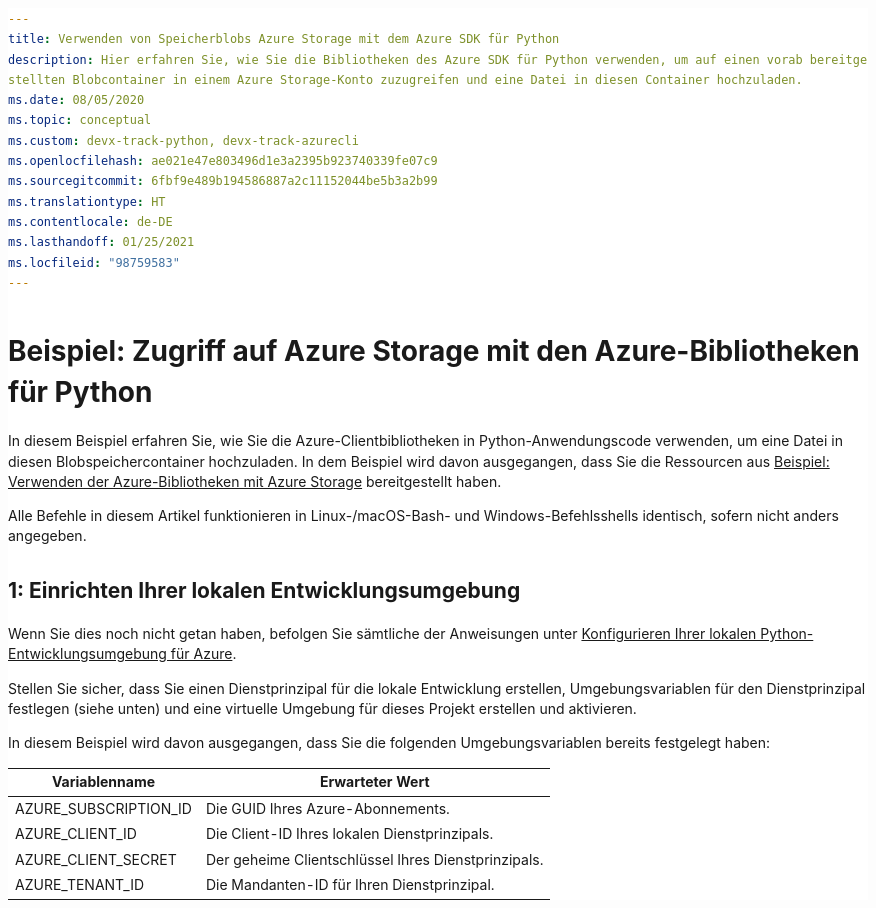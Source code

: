 ```yaml
---
title: Verwenden von Speicherblobs Azure Storage mit dem Azure SDK für Python
description: Hier erfahren Sie, wie Sie die Bibliotheken des Azure SDK für Python verwenden, um auf einen vorab bereitgestellten Blobcontainer in einem Azure Storage-Konto zuzugreifen und eine Datei in diesen Container hochzuladen.
ms.date: 08/05/2020
ms.topic: conceptual
ms.custom: devx-track-python, devx-track-azurecli
ms.openlocfilehash: ae021e47e803496d1e3a2395b923740339fe07c9
ms.sourcegitcommit: 6fbf9e489b194586887a2c11152044be5b3a2b99
ms.translationtype: HT
ms.contentlocale: de-DE
ms.lasthandoff: 01/25/2021
ms.locfileid: "98759583"
---
```

# <a name="example-access-azure-storage-using-the-azure-libraries-for-python"></a>Beispiel: Zugriff auf Azure Storage mit den Azure-Bibliotheken für Python

In diesem Beispiel erfahren Sie, wie Sie die Azure-Clientbibliotheken in Python-Anwendungscode verwenden, um eine Datei in diesen Blobspeichercontainer hochzuladen. In dem Beispiel wird davon ausgegangen, dass Sie die Ressourcen aus [Beispiel: Verwenden der Azure-Bibliotheken mit Azure Storage](azure-sdk-example-storage.md) bereitgestellt haben.

Alle Befehle in diesem Artikel funktionieren in Linux-/macOS-Bash- und Windows-Befehlsshells identisch, sofern nicht anders angegeben.

## <a name="1-set-up-your-local-development-environment"></a>1: Einrichten Ihrer lokalen Entwicklungsumgebung

Wenn Sie dies noch nicht getan haben, befolgen Sie sämtliche der Anweisungen unter [Konfigurieren Ihrer lokalen Python-Entwicklungsumgebung für Azure](configure-local-development-environment.md).

Stellen Sie sicher, dass Sie einen Dienstprinzipal für die lokale Entwicklung erstellen, Umgebungsvariablen für den Dienstprinzipal festlegen (siehe unten) und eine virtuelle Umgebung für dieses Projekt erstellen und aktivieren.

In diesem Beispiel wird davon ausgegangen, dass Sie die folgenden Umgebungsvariablen bereits festgelegt haben:

| Variablenname | Erwarteter Wert |
| --- | --- |
| AZURE_SUBSCRIPTION_ID | Die GUID Ihres Azure-Abonnements. |
| AZURE_CLIENT_ID | Die Client-ID Ihres lokalen Dienstprinzipals. |
| AZURE_CLIENT_SECRET | Der geheime Clientschlüssel Ihres Dienstprinzipals. |
| AZURE_TENANT_ID | Die Mandanten-ID für Ihren Dienstprinzipal. |
